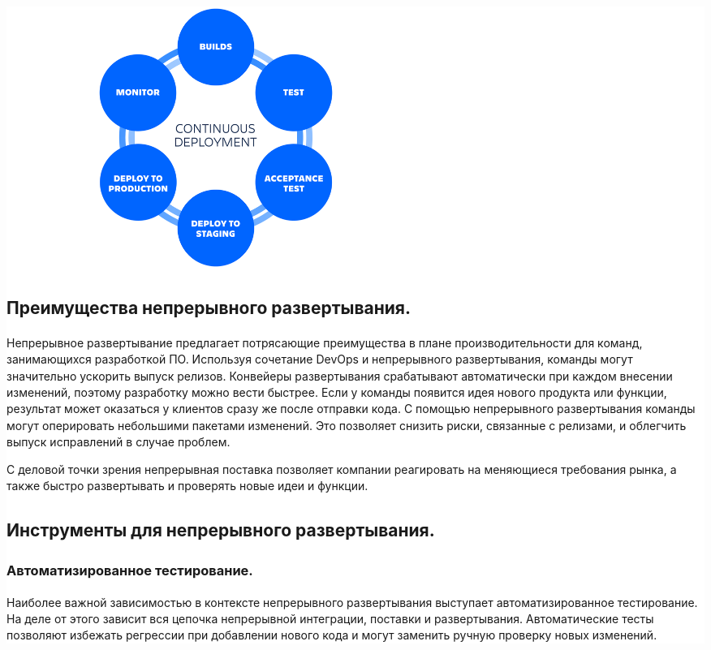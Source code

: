 <img src="2.png" alt="drawing" width=60%/>

## Преимущества непрерывного развертывания.

Непрерывное развертывание предлагает потрясающие преимущества в плане производительности для команд, занимающихся разработкой ПО. Используя сочетание DevOps и непрерывного развертывания, команды могут значительно ускорить выпуск релизов. Конвейеры развертывания срабатывают автоматически при каждом внесении изменений, поэтому разработку можно вести быстрее. Если у команды появится идея нового продукта или функции, результат может оказаться у клиентов сразу же после отправки кода. С помощью непрерывного развертывания команды могут оперировать небольшими пакетами изменений. Это позволяет снизить риски, связанные с релизами, и облегчить выпуск исправлений в случае проблем.

С деловой точки зрения непрерывная поставка позволяет компании реагировать на меняющиеся требования рынка, а также быстро развертывать и проверять новые идеи и функции.

## Инструменты для непрерывного развертывания.

### Автоматизированное тестирование.

Наиболее важной зависимостью в контексте непрерывного развертывания выступает автоматизированное тестирование. На деле от этого зависит вся цепочка непрерывной интеграции, поставки и развертывания. Автоматические тесты позволяют избежать регрессии при добавлении нового кода и могут заменить ручную проверку новых изменений.
